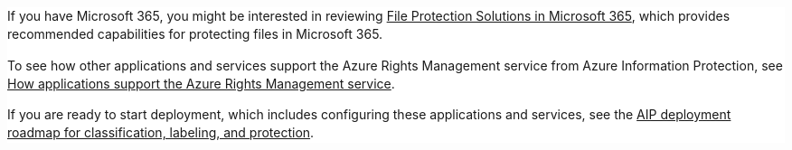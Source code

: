 If you have Microsoft 365, you might be interested in reviewing [File Protection Solutions in Microsoft 365](/office365/enterprise/microsoft-cloud-it-architecture-resources#BKMK_O365fileprotect), which provides recommended capabilities for protecting files in Microsoft 365.

To see how other applications and services support the Azure Rights Management service from Azure Information Protection, see [How applications support the Azure Rights Management service](applications-support.md).

If you are ready to start deployment, which includes configuring these applications and services, see the [AIP deployment roadmap for classification, labeling, and protection](deployment-roadmap-classify-label-protect.md).